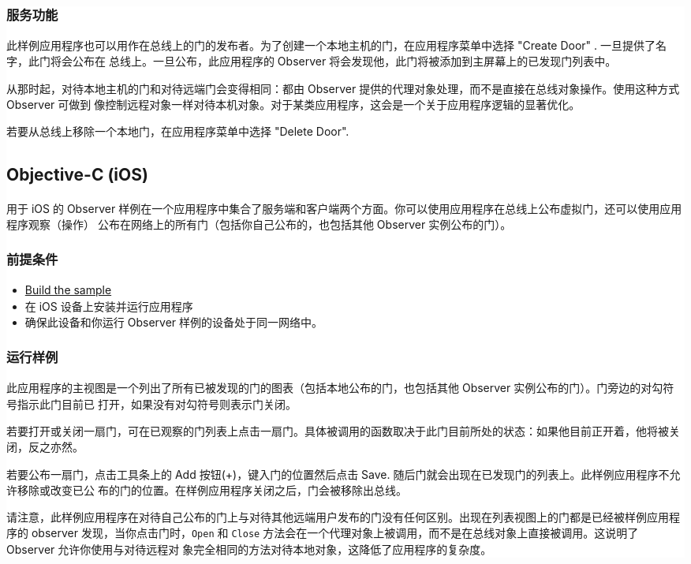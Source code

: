 ### 服务功能 

此样例应用程序也可以用作在总线上的门的发布者。为了创建一个本地主机的门，在应用程序菜单中选择 "Create Door" . 一旦提供了名字，此门将会公布在
总线上。一旦公布，此应用程序的 Observer 将会发现他，此门将被添加到主屏幕上的已发现门列表中。


从那时起，对待本地主机的门和对待远端门会变得相同：都由 Observer 提供的代理对象处理，而不是直接在总线对象操作。使用这种方式 Observer 可做到
像控制远程对象一样对待本机对象。对于某类应用程序，这会是一个关于应用程序逻辑的显著优化。

若要从总线上移除一个本地门，在应用程序菜单中选择 "Delete Door".



## Objective-C (iOS)

用于 iOS 的 Observer 样例在一个应用程序中集合了服务端和客户端两个方面。你可以使用应用程序在总线上公布虚拟门，还可以使用应用程序观察（操作）
公布在网络上的所有门（包括你自己公布的，也包括其他 Observer 实例公布的门）。


### 前提条件

* [Build the sample][build-ios-osx]
* 在 iOS 设备上安装并运行应用程序
* 确保此设备和你运行 Observer 样例的设备处于同一网络中。

### 运行样例

此应用程序的主视图是一个列出了所有已被发现的门的图表（包括本地公布的门，也包括其他 Observer 实例公布的门）。门旁边的对勾符号指示此门目前已
打开，如果没有对勾符号则表示门关闭。

若要打开或关闭一扇门，可在已观察的门列表上点击一扇门。具体被调用的函数取决于此门目前所处的状态：如果他目前正开着，他将被关闭，反之亦然。

若要公布一扇门，点击工具条上的 Add 按钮(+)，键入门的位置然后点击 Save. 随后门就会出现在已发现门的列表上。此样例应用程序不允许移除或改变已公
布的门的位置。在样例应用程序关闭之后，门会被移除出总线。

请注意，此样例应用程序在对待自己公布的门上与对待其他远端用户发布的门没有任何区别。出现在列表视图上的门都是已经被样例应用程序的 observer 发现，当你点击门时，`Open` 和 `Close` 方法会在一个代理对象上被调用，而不是在总线对象上直接被调用。这说明了 Observer 允许你使用与对待远程对
象完全相同的方法对待本地对象，这降低了应用程序的复杂度。

[build-ios-osx]: /develop/building/ios-osx
